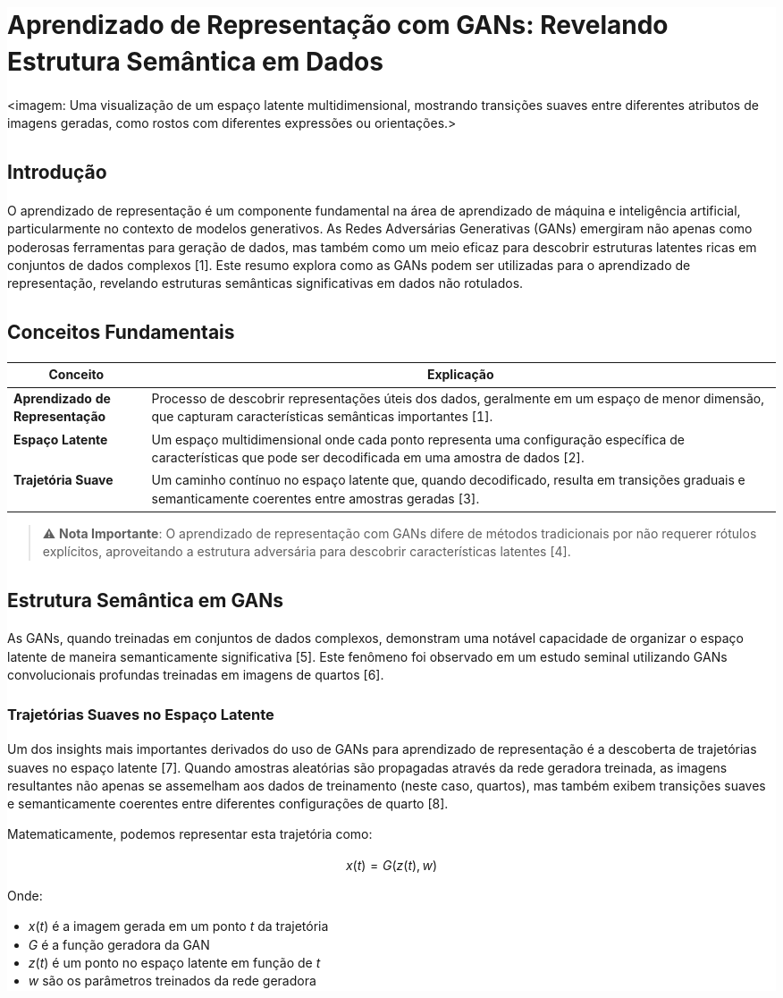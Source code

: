 # Aprendizado de Representação com GANs: Revelando Estrutura Semântica em Dados

<imagem: Uma visualização de um espaço latente multidimensional, mostrando transições suaves entre diferentes atributos de imagens geradas, como rostos com diferentes expressões ou orientações.>

## Introdução

O aprendizado de representação é um componente fundamental na área de aprendizado de máquina e inteligência artificial, particularmente no contexto de modelos generativos. As Redes Adversárias Generativas (GANs) emergiram não apenas como poderosas ferramentas para geração de dados, mas também como um meio eficaz para descobrir estruturas latentes ricas em conjuntos de dados complexos [1]. Este resumo explora como as GANs podem ser utilizadas para o aprendizado de representação, revelando estruturas semânticas significativas em dados não rotulados.

## Conceitos Fundamentais

| Conceito                         | Explicação                                                   |
| -------------------------------- | ------------------------------------------------------------ |
| **Aprendizado de Representação** | Processo de descobrir representações úteis dos dados, geralmente em um espaço de menor dimensão, que capturam características semânticas importantes [1]. |
| **Espaço Latente**               | Um espaço multidimensional onde cada ponto representa uma configuração específica de características que pode ser decodificada em uma amostra de dados [2]. |
| **Trajetória Suave**             | Um caminho contínuo no espaço latente que, quando decodificado, resulta em transições graduais e semanticamente coerentes entre amostras geradas [3]. |

> ⚠️ **Nota Importante**: O aprendizado de representação com GANs difere de métodos tradicionais por não requerer rótulos explícitos, aproveitando a estrutura adversária para descobrir características latentes [4].

## Estrutura Semântica em GANs

As GANs, quando treinadas em conjuntos de dados complexos, demonstram uma notável capacidade de organizar o espaço latente de maneira semanticamente significativa [5]. Este fenômeno foi observado em um estudo seminal utilizando GANs convolucionais profundas treinadas em imagens de quartos [6].

### Trajetórias Suaves no Espaço Latente

Um dos insights mais importantes derivados do uso de GANs para aprendizado de representação é a descoberta de trajetórias suaves no espaço latente [7]. Quando amostras aleatórias são propagadas através da rede geradora treinada, as imagens resultantes não apenas se assemelham aos dados de treinamento (neste caso, quartos), mas também exibem transições suaves e semanticamente coerentes entre diferentes configurações de quarto [8].

Matematicamente, podemos representar esta trajetória como:

$$
x(t) = G(z(t), w)
$$

Onde:
- $x(t)$ é a imagem gerada em um ponto $t$ da trajetória
- $G$ é a função geradora da GAN
- $z(t)$ é um ponto no espaço latente em função de $t$
- $w$ são os parâmetros treinados da rede geradora
